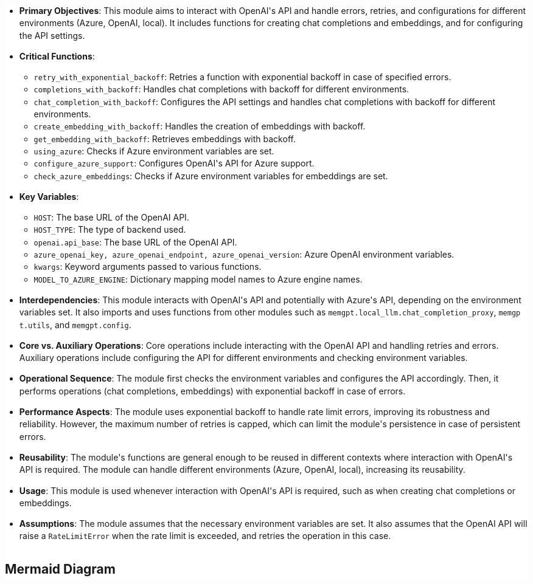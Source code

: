 - **Primary Objectives**: This module aims to interact with OpenAI's API and handle errors, retries, and configurations for different environments (Azure, OpenAI, local). It includes functions for creating chat completions and embeddings, and for configuring the API settings.

- **Critical Functions**:
    - `retry_with_exponential_backoff`: Retries a function with exponential backoff in case of specified errors.
    - `completions_with_backoff`: Handles chat completions with backoff for different environments.
    - `chat_completion_with_backoff`: Configures the API settings and handles chat completions with backoff for different environments.
    - `create_embedding_with_backoff`: Handles the creation of embeddings with backoff.
    - `get_embedding_with_backoff`: Retrieves embeddings with backoff.
    - `using_azure`: Checks if Azure environment variables are set.
    - `configure_azure_support`: Configures OpenAI's API for Azure support.
    - `check_azure_embeddings`: Checks if Azure environment variables for embeddings are set.

- **Key Variables**:
    - `HOST`: The base URL of the OpenAI API.
    - `HOST_TYPE`: The type of backend used.
    - `openai.api_base`: The base URL of the OpenAI API.
    - `azure_openai_key, azure_openai_endpoint, azure_openai_version`: Azure OpenAI environment variables.
    - `kwargs`: Keyword arguments passed to various functions.
    - `MODEL_TO_AZURE_ENGINE`: Dictionary mapping model names to Azure engine names.

- **Interdependencies**: This module interacts with OpenAI's API and potentially with Azure's API, depending on the environment variables set. It also imports and uses functions from other modules such as `memgpt.local_llm.chat_completion_proxy`, `memgpt.utils`, and `memgpt.config`.

- **Core vs. Auxiliary Operations**: Core operations include interacting with the OpenAI API and handling retries and errors. Auxiliary operations include configuring the API for different environments and checking environment variables.

- **Operational Sequence**: The module first checks the environment variables and configures the API accordingly. Then, it performs operations (chat completions, embeddings) with exponential backoff in case of errors.

- **Performance Aspects**: The module uses exponential backoff to handle rate limit errors, improving its robustness and reliability. However, the maximum number of retries is capped, which can limit the module's persistence in case of persistent errors.

- **Reusability**: The module's functions are general enough to be reused in different contexts where interaction with OpenAI's API is required. The module can handle different environments (Azure, OpenAI, local), increasing its reusability.

- **Usage**: This module is used whenever interaction with OpenAI's API is required, such as when creating chat completions or embeddings.

- **Assumptions**: The module assumes that the necessary environment variables are set. It also assumes that the OpenAI API will raise a `RateLimitError` when the rate limit is exceeded, and retries the operation in this case.
## Mermaid Diagram